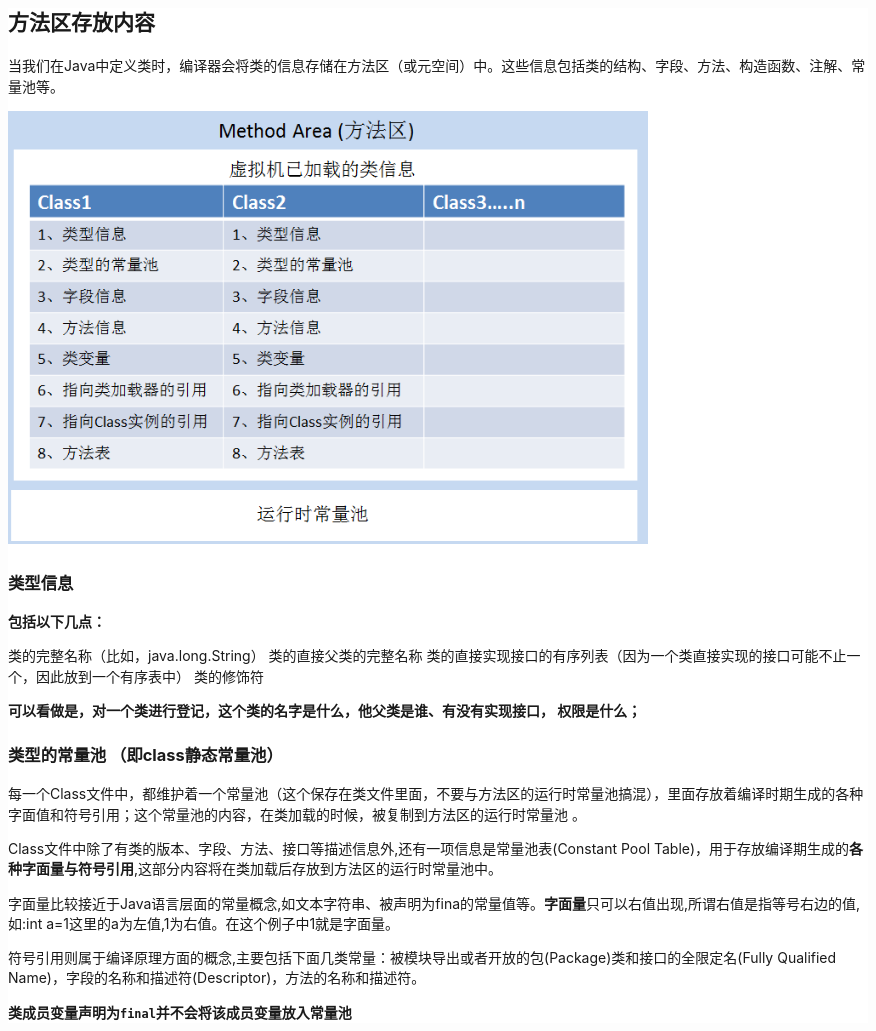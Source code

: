 ## 方法区存放内容

当我们在Java中定义类时，编译器会将类的信息存储在方法区（或元空间）中。这些信息包括类的结构、字段、方法、构造函数、注解、常量池等。

![image-20230617184403369](../../Image/image-20230617184403369.png)

### 类型信息

**包括以下几点：**

类的完整名称（比如，java.long.String）
类的直接父类的完整名称
类的直接实现接口的有序列表（因为一个类直接实现的接口可能不止一个，因此放到一个有序表中）
类的修饰符

**可以看做是，对一个类进行登记，这个类的名字是什么，他父类是谁、有没有实现接口， 权限是什么；**

### 类型的常量池 （即class静态常量池）

每一个Class文件中，都维护着一个常量池（这个保存在类文件里面，不要与方法区的运行时常量池搞混），里面存放着编译时期生成的各种字面值和符号引用；这个常量池的内容，在类加载的时候，被复制到方法区的运行时常量池 。

Class文件中除了有类的版本、字段、方法、接口等描述信息外,还有一项信息是常量池表(Constant Pool
Table)，用于存放编译期生成的**各种字面量与符号引用**,这部分内容将在类加载后存放到方法区的运行时常量池中。

字面量比较接近于Java语言层面的常量概念,如文本字符串、被声明为fina的常量值等。**字面量**只可以右值出现,所谓右值是指等号右边的值,如:int a=1这里的a为左值,1为右值。在这个例子中1就是字面量。

符号引用则属于编译原理方面的概念,主要包括下面几类常量：被模块导出或者开放的包(Package)类和接口的全限定名(Fully Qualified Name)，字段的名称和描述符(Descriptor)，方法的名称和描述符。

**类成员变量声明为`final`并不会将该成员变量放入常量池**

